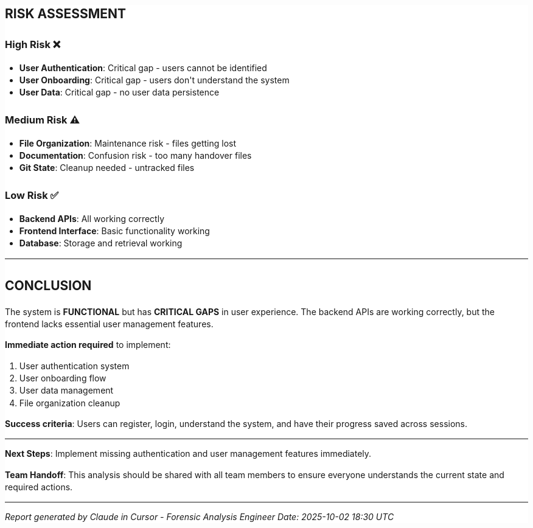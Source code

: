 
## RISK ASSESSMENT

### High Risk ❌
- **User Authentication**: Critical gap - users cannot be identified
- **User Onboarding**: Critical gap - users don't understand the system
- **User Data**: Critical gap - no user data persistence

### Medium Risk ⚠️
- **File Organization**: Maintenance risk - files getting lost
- **Documentation**: Confusion risk - too many handover files
- **Git State**: Cleanup needed - untracked files

### Low Risk ✅
- **Backend APIs**: All working correctly
- **Frontend Interface**: Basic functionality working
- **Database**: Storage and retrieval working

---

## CONCLUSION

The system is **FUNCTIONAL** but has **CRITICAL GAPS** in user experience. The backend APIs are working correctly, but the frontend lacks essential user management features. 

**Immediate action required** to implement:
1. User authentication system
2. User onboarding flow
3. User data management
4. File organization cleanup

**Success criteria**: Users can register, login, understand the system, and have their progress saved across sessions.

---

**Next Steps**: Implement missing authentication and user management features immediately.

**Team Handoff**: This analysis should be shared with all team members to ensure everyone understands the current state and required actions.

---

*Report generated by Claude in Cursor - Forensic Analysis Engineer*
*Date: 2025-10-02 18:30 UTC*
